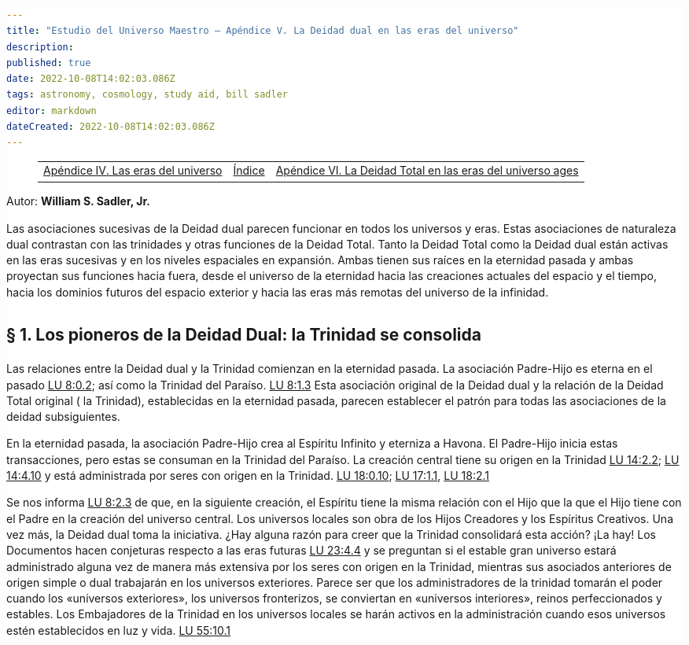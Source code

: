 ```yaml
---
title: "Estudio del Universo Maestro — Apéndice V. La Deidad dual en las eras del universo"
description: 
published: true
date: 2022-10-08T14:02:03.086Z
tags: astronomy, cosmology, study aid, bill sadler
editor: markdown
dateCreated: 2022-10-08T14:02:03.086Z
---
```


<figure class="table chapter-navigator">
  <table>
    <tbody>
      <tr>
        <td><a href="/es/article/William_S_Sadler_Jr/Appendices_to_Study_of_the_Master_Universe/Appendix_4">Apéndice IV. Las eras del universo</a></td>
        <td><a href="/es/article/William_S_Sadler_Jr/Study_of_the_Master_Universe/Index">Índice</a></td>
        <td><a href="/es/article/William_S_Sadler_Jr/Appendices_to_Study_of_the_Master_Universe/Appendix_6">Apéndice VI. La Deidad Total en las eras del universo ages</a></td>
      </tr>
    </tbody>
  </table>
</figure>

Autor: **William S. Sadler, Jr.**

Las asociaciones sucesivas de la Deidad dual parecen funcionar en todos los universos y eras. Estas asociaciones de naturaleza dual contrastan con las trinidades y otras funciones de la Deidad Total. Tanto la Deidad Total como la Deidad dual están activas en las eras sucesivas y en los niveles espaciales en expansión. Ambas tienen sus raíces en la eternidad pasada y ambas proyectan sus funciones hacia fuera, desde el universo de la eternidad hacia las creaciones actuales del espacio y el tiempo, hacia los dominios futuros del espacio exterior y hacia las eras más remotas del universo de la infinidad.

## § 1. Los pioneros de la Deidad Dual: la Trinidad se consolida

Las relaciones entre la Deidad dual y la Trinidad comienzan en la eternidad pasada. La asociación Padre-Hijo es eterna en el pasado [LU 8:0.2](/es/The_Urantia_Book/8#p0_2); así como la Trinidad del Paraíso. [LU 8:1.3](/es/The_Urantia_Book/8#p1_3) Esta asociación original de la Deidad dual y la relación de la Deidad Total original ( la Trinidad), establecidas en la eternidad pasada, parecen establecer el patrón para todas las asociaciones de la deidad subsiguientes.

En la eternidad pasada, la asociación Padre-Hijo crea al Espíritu Infinito y eterniza a Havona. El Padre-Hijo inicia estas transacciones, pero estas se consuman en la Trinidad del Paraíso. La creación central tiene su origen en la Trinidad [LU 14:2.2](/es/The_Urantia_Book/14#p2_2); [LU 14:4.10](/es/The_Urantia_Book/14#p4_10) y está administrada por seres con origen en la Trinidad. [LU 18:0.10](/es/The_Urantia_Book/18#p0_10); [LU 17:1.1](/es/The_Urantia_Book/17#p1_1), [LU 18:2.1](/es/The_Urantia_Book/18#p2_1)

Se nos informa [LU 8:2.3](/es/The_Urantia_Book/8#p2_3) de que, en la siguiente creación, el Espíritu tiene la misma relación con el Hijo que la que el Hijo tiene con el Padre en la creación del universo central. Los universos locales son obra de los Hijos Creadores y los Espíritus Creativos. Una vez más, la Deidad dual toma la iniciativa. ¿Hay alguna razón para creer que la Trinidad consolidará esta acción? ¡La hay! Los Documentos hacen conjeturas respecto a las eras futuras [LU 23:4.4](/es/The_Urantia_Book/23#p4_4) y se preguntan si el estable gran universo estará administrado alguna vez de manera más extensiva por los seres con origen en la Trinidad, mientras sus asociados anteriores de origen simple o dual trabajarán en los universos exteriores. Parece ser que los administradores de la trinidad tomarán el poder cuando los «universos exteriores», los universos fronterizos, se conviertan en «universos interiores», reinos perfeccionados y estables. Los Embajadores de la Trinidad en los universos locales se harán activos en la administración cuando esos universos estén establecidos en luz y vida. [LU 55:10.1](/es/The_Urantia_Book/55#p10_1)
